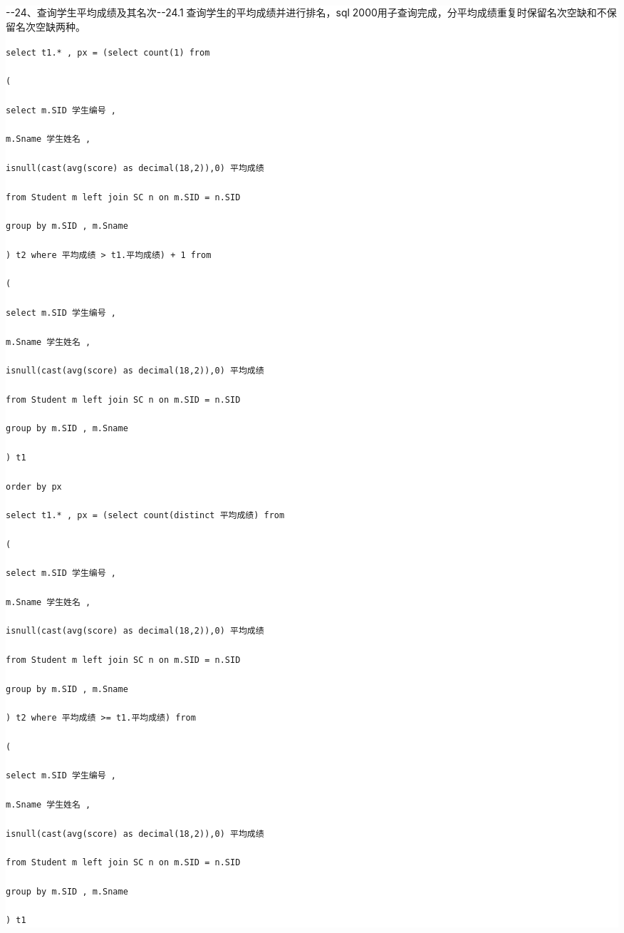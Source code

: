 --24、查询学生平均成绩及其名次--24.1 查询学生的平均成绩并进行排名，sql 2000用子查询完成，分平均成绩重复时保留名次空缺和不保留名次空缺两种。

```
select t1.* , px = (select count(1) from

(

select m.SID 学生编号 ,

m.Sname 学生姓名 ,

isnull(cast(avg(score) as decimal(18,2)),0) 平均成绩

from Student m left join SC n on m.SID = n.SID

group by m.SID , m.Sname

) t2 where 平均成绩 > t1.平均成绩) + 1 from

(

select m.SID 学生编号 ,

m.Sname 学生姓名 ,

isnull(cast(avg(score) as decimal(18,2)),0) 平均成绩

from Student m left join SC n on m.SID = n.SID

group by m.SID , m.Sname

) t1

order by px

select t1.* , px = (select count(distinct 平均成绩) from

(

select m.SID 学生编号 ,

m.Sname 学生姓名 ,

isnull(cast(avg(score) as decimal(18,2)),0) 平均成绩

from Student m left join SC n on m.SID = n.SID

group by m.SID , m.Sname

) t2 where 平均成绩 >= t1.平均成绩) from

(

select m.SID 学生编号 ,

m.Sname 学生姓名 ,

isnull(cast(avg(score) as decimal(18,2)),0) 平均成绩

from Student m left join SC n on m.SID = n.SID

group by m.SID , m.Sname

) t1
```